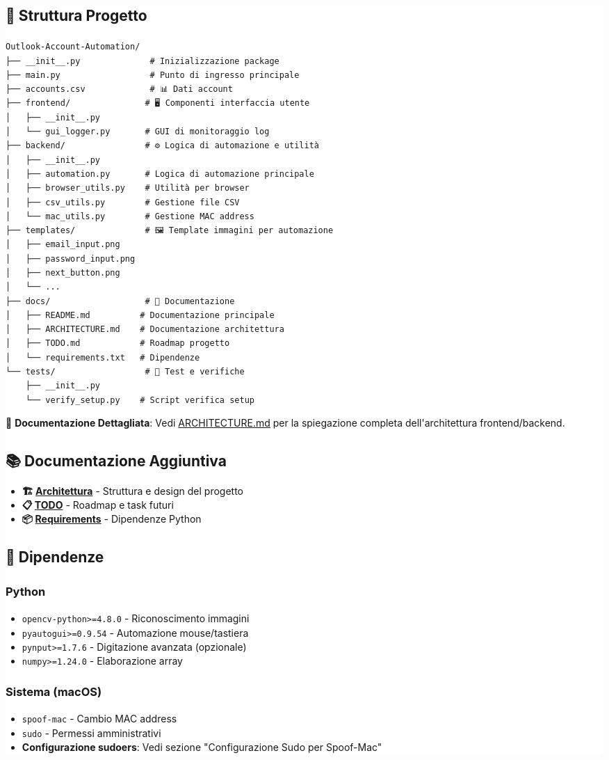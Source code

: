 ## 📁 Struttura Progetto

```
Outlook-Account-Automation/
├── __init__.py              # Inizializzazione package
├── main.py                  # Punto di ingresso principale
├── accounts.csv             # 📊 Dati account
├── frontend/               # 🖥️ Componenti interfaccia utente
│   ├── __init__.py
│   └── gui_logger.py       # GUI di monitoraggio log
├── backend/                # ⚙️ Logica di automazione e utilità
│   ├── __init__.py
│   ├── automation.py       # Logica di automazione principale
│   ├── browser_utils.py    # Utilità per browser
│   ├── csv_utils.py        # Gestione file CSV
│   └── mac_utils.py        # Gestione MAC address
├── templates/              # 🖼️ Template immagini per automazione
│   ├── email_input.png
│   ├── password_input.png
│   ├── next_button.png
│   └── ...
├── docs/                   # 📖 Documentazione
│   ├── README.md          # Documentazione principale
│   ├── ARCHITECTURE.md    # Documentazione architettura
│   ├── TODO.md            # Roadmap progetto
│   └── requirements.txt   # Dipendenze
└── tests/                  # 🧪 Test e verifiche
    ├── __init__.py
    └── verify_setup.py    # Script verifica setup
```

📖 **Documentazione Dettagliata**: Vedi [ARCHITECTURE.md](ARCHITECTURE.md) per la spiegazione completa dell'architettura frontend/backend.

## 📚 Documentazione Aggiuntiva

- **🏗️ [Architettura](ARCHITECTURE.md)** - Struttura e design del progetto
- **📋 [TODO](TODO.md)** - Roadmap e task futuri
- **📦 [Requirements](requirements.txt)** - Dipendenze Python

## 🔧 Dipendenze

### Python
- `opencv-python>=4.8.0` - Riconoscimento immagini
- `pyautogui>=0.9.54` - Automazione mouse/tastiera
- `pynput>=1.7.6` - Digitazione avanzata (opzionale)
- `numpy>=1.24.0` - Elaborazione array

### Sistema (macOS)
- `spoof-mac` - Cambio MAC address
- `sudo` - Permessi amministrativi
- **Configurazione sudoers**: Vedi sezione "Configurazione Sudo per Spoof-Mac"
